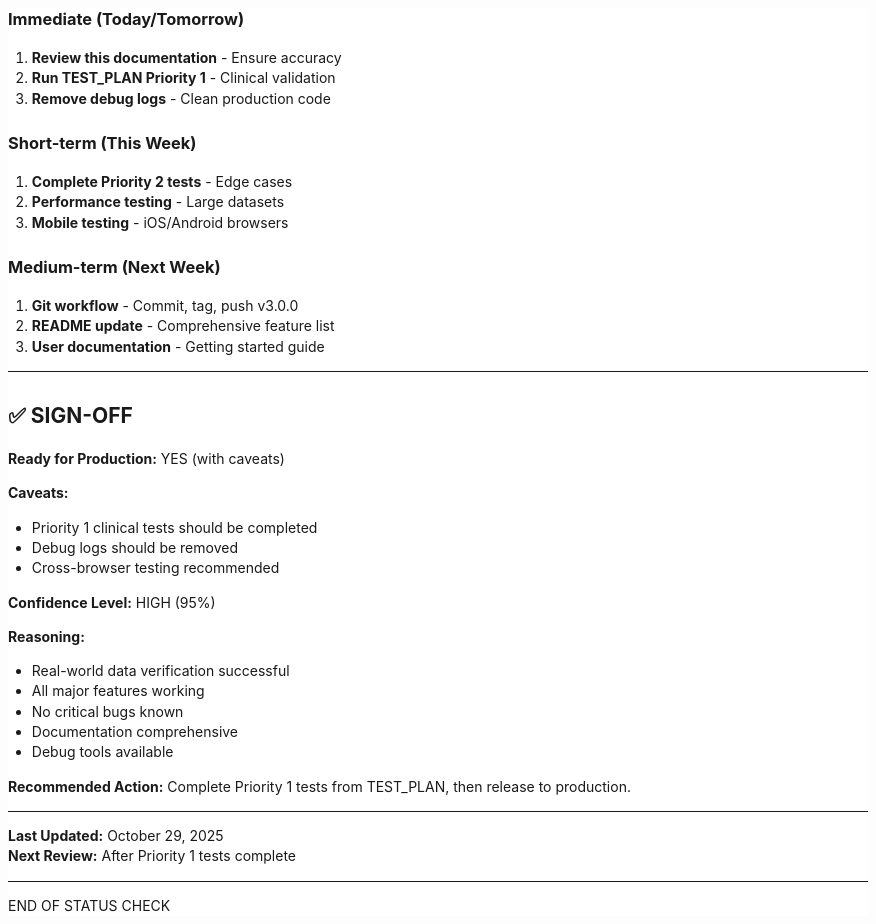 ### Immediate (Today/Tomorrow)
1. **Review this documentation** - Ensure accuracy
2. **Run TEST_PLAN Priority 1** - Clinical validation
3. **Remove debug logs** - Clean production code

### Short-term (This Week)
1. **Complete Priority 2 tests** - Edge cases
2. **Performance testing** - Large datasets
3. **Mobile testing** - iOS/Android browsers

### Medium-term (Next Week)
1. **Git workflow** - Commit, tag, push v3.0.0
2. **README update** - Comprehensive feature list
3. **User documentation** - Getting started guide

---

## ✅ SIGN-OFF

**Ready for Production:** YES (with caveats)

**Caveats:**
- Priority 1 clinical tests should be completed
- Debug logs should be removed
- Cross-browser testing recommended

**Confidence Level:** HIGH (95%)

**Reasoning:**
- Real-world data verification successful
- All major features working
- No critical bugs known
- Documentation comprehensive
- Debug tools available

**Recommended Action:**
Complete Priority 1 tests from TEST_PLAN, then release to production.

---

**Last Updated:** October 29, 2025  
**Next Review:** After Priority 1 tests complete

---

END OF STATUS CHECK

